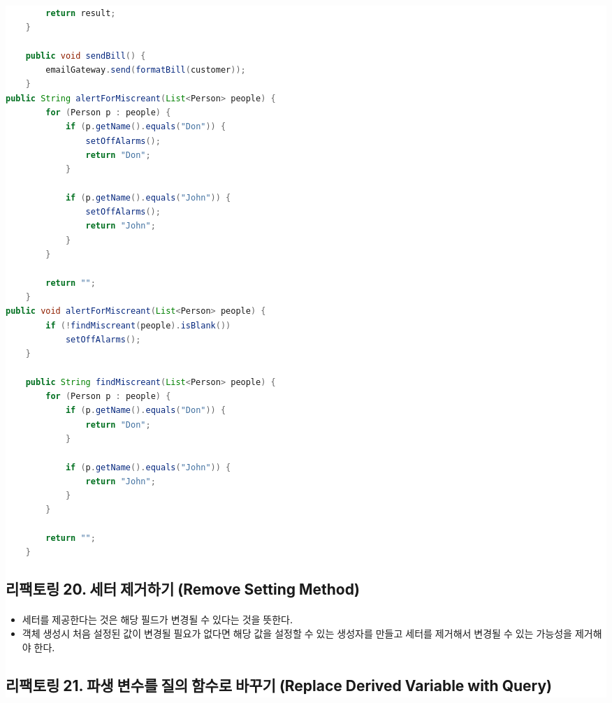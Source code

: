 ```java
        return result;
    }

    public void sendBill() {
        emailGateway.send(formatBill(customer));
    }
public String alertForMiscreant(List<Person> people) {
        for (Person p : people) {
            if (p.getName().equals("Don")) {
                setOffAlarms();
                return "Don";
            }

            if (p.getName().equals("John")) {
                setOffAlarms();
                return "John";
            }
        }

        return "";
    }
public void alertForMiscreant(List<Person> people) {
        if (!findMiscreant(people).isBlank())
            setOffAlarms();
    }

    public String findMiscreant(List<Person> people) {
        for (Person p : people) {
            if (p.getName().equals("Don")) {
                return "Don";
            }

            if (p.getName().equals("John")) {
                return "John";
            }
        }

        return "";
    }
```



## 리팩토링 20. 세터 제거하기 (Remove Setting Method)

- 세터를 제공한다는 것은 해당 필드가 변경될 수 있다는 것을 뜻한다.
- 객체 생성시 처음 설정된 값이 변경될 필요가 없다면 해당 값을 설정할 수 있는 생성자를 만들고 세터를 제거해서 변경될 수 있는 가능성을 제거해야 한다.



## 리팩토링 21. 파생 변수를 질의 함수로 바꾸기 (Replace Derived Variable with Query)
